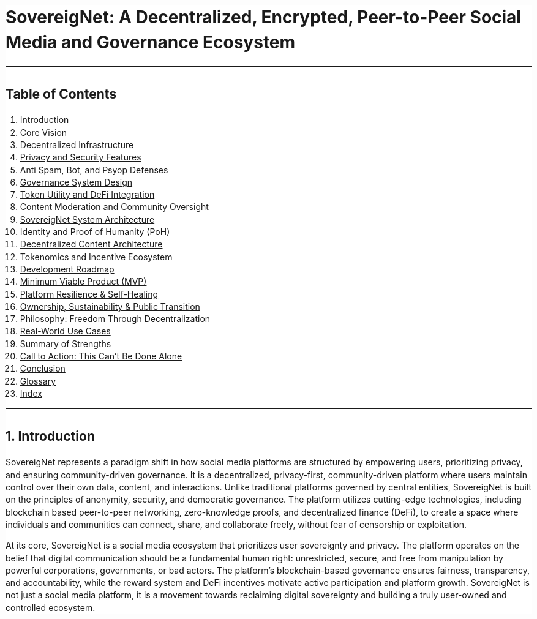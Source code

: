 # **SovereigNet: A Decentralized, Encrypted, Peer-to-Peer Social Media and Governance Ecosystem**
---
## Table of Contents

1. [Introduction](#1.-introduction)
2. [Core Vision](#2.-core-vision)
3. [Decentralized Infrastructure](#3.-decentralized-infrastructure)
4. [Privacy and Security Features](#4.-privacy-and-security-features)
5. Anti Spam, Bot, and Psyop Defenses
6. [Governance System Design](#5-governance-system-design)
7. [Token Utility and DeFi Integration](#6-token-utility-and-defi-integration)
8. [Content Moderation and Community Oversight](#7-content-moderation-and-community-oversight)
9. [SovereigNet System Architecture](#8-sovereignet-system-architecture)
10. [Identity and Proof of Humanity (PoH)](#9-identity-and-proof-of-humanity-poh)
11. [Decentralized Content Architecture](#10-decentralized-content-architecture)
12. [Tokenomics and Incentive Ecosystem](#11-tokenomics-and-incentive-ecosystem)
13. [Development Roadmap](#12-development-roadmap)
14. [Minimum Viable Product (MVP)](#13-minimum-viable-product-mvp)
15. [Platform Resilience & Self-Healing](#14-platform-resilience--self-healing)
16. [Ownership, Sustainability & Public Transition](#15-ownership-sustainability--public-transition)
17. [Philosophy: Freedom Through Decentralization](#16-philosophy-freedom-through-decentralization)
18. [Real-World Use Cases](#17-real-world-use-cases)
19. [Summary of Strengths](#18-summary-of-strengths)
20. [Call to Action: This Can’t Be Done Alone](#19-call-to-action-this-cant-be-done-alone)
21. [Conclusion](#20-conclusion)
22. [Glossary](#21-glossary)
23. [Index](#22-index)
---
## 1. **Introduction**

SovereigNet represents a paradigm shift in how social media platforms are structured by empowering users, prioritizing privacy, and ensuring community-driven governance. It is a decentralized, privacy-first, community-driven platform where users maintain control over their own data, content, and interactions. Unlike traditional platforms governed by central entities, SovereigNet is built on the principles of anonymity, security, and democratic governance. The platform utilizes cutting-edge technologies, including blockchain based peer-to-peer networking, zero-knowledge proofs, and decentralized finance (DeFi), to create a space where individuals and communities can connect, share, and collaborate freely, without fear of censorship or exploitation.

At its core, SovereigNet is a social media ecosystem that prioritizes user sovereignty and privacy. The platform operates on the belief that digital communication should be a fundamental human right: unrestricted, secure, and free from manipulation by powerful corporations, governments, or bad actors. The platform’s blockchain-based governance ensures fairness, transparency, and accountability, while the reward system and DeFi incentives motivate active participation and platform growth. SovereigNet is not just a social media platform, it is a movement towards reclaiming digital sovereignty and building a truly user-owned and controlled ecosystem.
